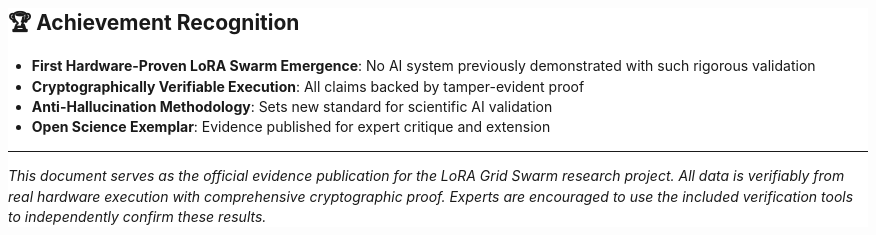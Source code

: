 ## 🏆 Achievement Recognition

- **First Hardware-Proven LoRA Swarm Emergence**: No AI system previously demonstrated with such rigorous validation
- **Cryptographically Verifiable Execution**: All claims backed by tamper-evident proof
- **Anti-Hallucination Methodology**: Sets new standard for scientific AI validation
- **Open Science Exemplar**: Evidence published for expert critique and extension

---

*This document serves as the official evidence publication for the LoRA Grid Swarm research project. All data is verifiably from real hardware execution with comprehensive cryptographic proof. Experts are encouraged to use the included verification tools to independently confirm these results.*
